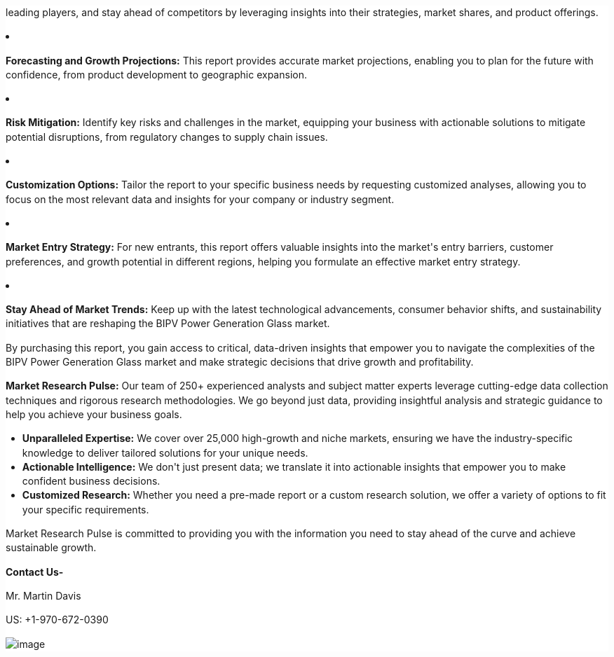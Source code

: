 leading players, and stay ahead of competitors by leveraging insights into their strategies, market shares, and product offerings.</p></li><li><p><strong>Forecasting and Growth Projections:</strong> This report provides accurate market projections, enabling you to plan for the future with confidence, from product development to geographic expansion.</p></li><li><p><strong>Risk Mitigation:</strong> Identify key risks and challenges in the market, equipping your business with actionable solutions to mitigate potential disruptions, from regulatory changes to supply chain issues.</p></li><li><p><strong>Customization Options:</strong> Tailor the report to your specific business needs by requesting customized analyses, allowing you to focus on the most relevant data and insights for your company or industry segment.</p></li><li><p><strong>Market Entry Strategy:</strong> For new entrants, this report offers valuable insights into the market's entry barriers, customer preferences, and growth potential in different regions, helping you formulate an effective market entry strategy.</p></li><li><p><strong>Stay Ahead of Market Trends:</strong> Keep up with the latest technological advancements, consumer behavior shifts, and sustainability initiatives that are reshaping the BIPV Power Generation Glass market.</p></li></ol><p>By purchasing this report, you gain access to critical, data-driven insights that empower you to navigate the complexities of the BIPV Power Generation Glass market and make strategic decisions that drive growth and profitability.</p><p><strong>Market Research Pulse:</strong>&nbsp;Our team of 250+ experienced analysts and subject matter experts leverage cutting-edge data collection techniques and rigorous research methodologies. We go beyond just data, providing insightful analysis and strategic guidance to help you achieve your business goals.</p><ul><li><strong>Unparalleled Expertise:</strong>&nbsp;We cover over 25,000 high-growth and niche markets, ensuring we have the industry-specific knowledge to deliver tailored solutions for your unique needs.</li><li><strong>Actionable Intelligence:</strong>&nbsp;We don't just present data; we translate it into actionable insights that empower you to make confident business decisions.</li><li><strong>Customized Research:</strong>&nbsp;Whether you need a pre-made report or a custom research solution, we offer a variety of options to fit your specific requirements.</li></ul><p>Market Research Pulse is committed to providing you with the information you need to stay ahead of the curve and achieve sustainable growth.</p><p><strong>Contact Us-</strong></p><p>Mr. Martin Davis</p><p>US: +1-970-672-0390</p>
![image](https://github.com/user-attachments/assets/d59d62ef-8f70-4853-8311-0bfd1a50f993)
